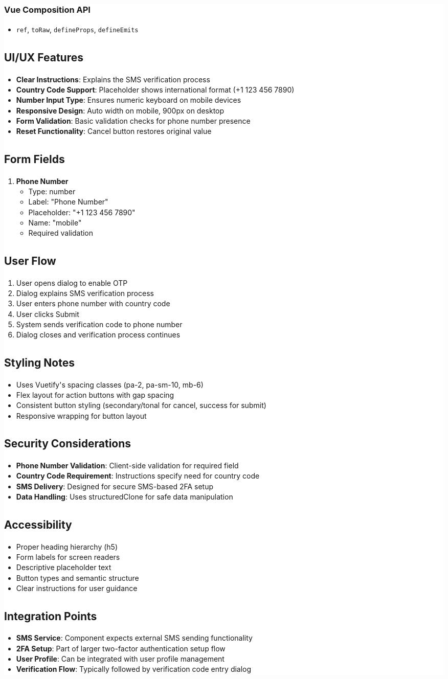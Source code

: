 ### Vue Composition API
- `ref`, `toRaw`, `defineProps`, `defineEmits`

## UI/UX Features
- **Clear Instructions**: Explains the SMS verification process
- **Country Code Support**: Placeholder shows international format (+1 123 456 7890)
- **Number Input Type**: Ensures numeric keyboard on mobile devices
- **Responsive Design**: Auto width on mobile, 900px on desktop
- **Form Validation**: Basic validation checks for phone number presence
- **Reset Functionality**: Cancel button restores original value

## Form Fields
1. **Phone Number**
   - Type: number
   - Label: "Phone Number"
   - Placeholder: "+1 123 456 7890"
   - Name: "mobile"
   - Required validation

## User Flow
1. User opens dialog to enable OTP
2. Dialog explains SMS verification process
3. User enters phone number with country code
4. User clicks Submit
5. System sends verification code to phone number
6. Dialog closes and verification process continues

## Styling Notes
- Uses Vuetify's spacing classes (pa-2, pa-sm-10, mb-6)
- Flex layout for action buttons with gap spacing
- Consistent button styling (secondary/tonal for cancel, success for submit)
- Responsive wrapping for button layout

## Security Considerations
- **Phone Number Validation**: Client-side validation for required field
- **Country Code Requirement**: Instructions specify need for country code
- **SMS Delivery**: Designed for secure SMS-based 2FA setup
- **Data Handling**: Uses structuredClone for safe data manipulation

## Accessibility
- Proper heading hierarchy (h5)
- Form labels for screen readers
- Descriptive placeholder text
- Button types and semantic structure
- Clear instructions for user guidance

## Integration Points
- **SMS Service**: Component expects external SMS sending functionality
- **2FA Setup**: Part of larger two-factor authentication setup flow
- **User Profile**: Can be integrated with user profile management
- **Verification Flow**: Typically followed by verification code entry dialog
